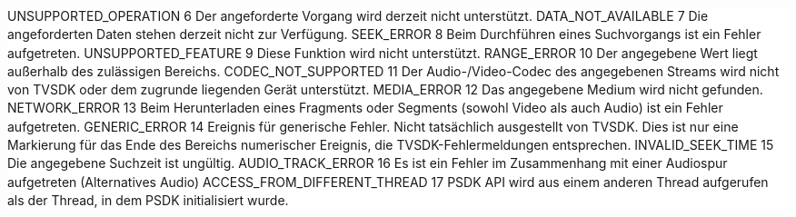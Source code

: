   </tr>
  <tr>
    <td>UNSUPPORTED_OPERATION</td>
    <td>6</td>
    <td>Der angeforderte Vorgang wird derzeit nicht unterstützt.</td>
  </tr>
  <tr>
    <td>DATA_NOT_AVAILABLE</td>
    <td>7</td>
    <td>Die angeforderten Daten stehen derzeit nicht zur Verfügung.</td>
  </tr>
  <tr>
    <td>SEEK_ERROR</td>
    <td>8</td>
    <td>Beim Durchführen eines Suchvorgangs ist ein Fehler aufgetreten.</td>
  </tr>
  <tr>
    <td>UNSUPPORTED_FEATURE</td>
    <td>9</td>
    <td>Diese Funktion wird nicht unterstützt.</td>
  </tr>
  <tr>
    <td>RANGE_ERROR</td>
    <td>10</td>
    <td>Der angegebene Wert liegt außerhalb des zulässigen Bereichs.</td>
  </tr>
  <tr>
    <td>CODEC_NOT_SUPPORTED</td>
    <td>11</td>
    <td>Der Audio-/Video-Codec des angegebenen Streams wird nicht von TVSDK oder dem zugrunde liegenden Gerät unterstützt.</td>
  </tr>
  <tr>
    <td>MEDIA_ERROR</td>
    <td>12</td>
    <td>Das angegebene Medium wird nicht gefunden.</td>
  </tr>
  <tr>
    <td>NETWORK_ERROR</td>
    <td>13</td>
    <td>Beim Herunterladen eines Fragments oder Segments (sowohl Video als auch Audio) ist ein Fehler aufgetreten.</td>
  </tr>
  <tr>
    <td>GENERIC_ERROR</td>
    <td>14</td>
    <td>Ereignis für generische Fehler. Nicht tatsächlich ausgestellt von TVSDK. Dies ist nur eine Markierung für das Ende des Bereichs numerischer Ereignis, die TVSDK-Fehlermeldungen entsprechen.</td>
  </tr>
  <tr>
    <td>INVALID_SEEK_TIME</td>
    <td>15</td>
    <td>Die angegebene Suchzeit ist ungültig.</td>
  </tr>
  <tr>
    <td>AUDIO_TRACK_ERROR</td>
    <td>16</td>
    <td>Es ist ein Fehler im Zusammenhang mit einer Audiospur aufgetreten (Alternatives Audio)</td>
  </tr>
  <tr>
    <td>ACCESS_FROM_DIFFERENT_THREAD</td>
    <td>17</td>
    <td>PSDK API wird aus einem anderen Thread aufgerufen als der Thread, in dem PSDK initialisiert wurde.</td>
